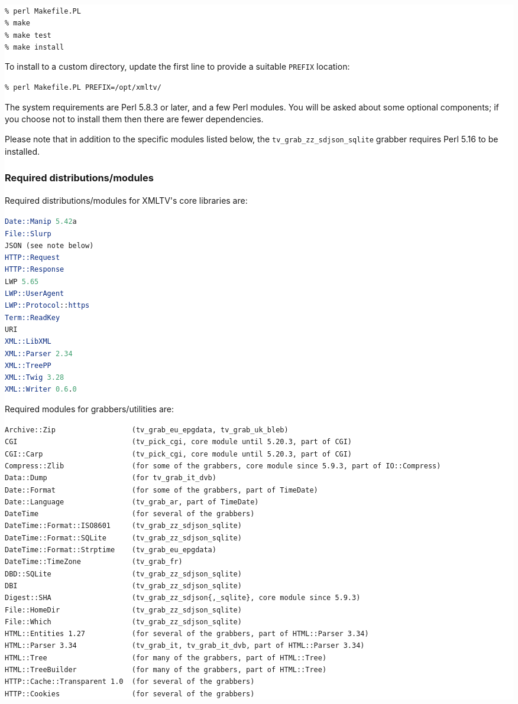 ```bash
% perl Makefile.PL
% make
% make test
% make install
```

To install to a custom directory, update the first line to provide a suitable `PREFIX` location:

```
% perl Makefile.PL PREFIX=/opt/xmltv/
```

The system requirements are Perl 5.8.3 or later, and a few Perl modules. You will be asked about some optional components; if you choose not to install them then there are fewer dependencies.

Please note that in addition to the specific modules listed below, the
`tv_grab_zz_sdjson_sqlite` grabber requires Perl 5.16 to be installed.

### Required distributions/modules

Required distributions/modules for XMLTV's core libraries are:

```perl
Date::Manip 5.42a
File::Slurp
JSON (see note below)
HTTP::Request
HTTP::Response
LWP 5.65
LWP::UserAgent
LWP::Protocol::https
Term::ReadKey
URI
XML::LibXML
XML::Parser 2.34
XML::TreePP
XML::Twig 3.28
XML::Writer 0.6.0
```

Required modules for grabbers/utilities are:

```
Archive::Zip                  (tv_grab_eu_epgdata, tv_grab_uk_bleb)
CGI                           (tv_pick_cgi, core module until 5.20.3, part of CGI)
CGI::Carp                     (tv_pick_cgi, core module until 5.20.3, part of CGI)
Compress::Zlib                (for some of the grabbers, core module since 5.9.3, part of IO::Compress)
Data::Dump                    (for tv_grab_it_dvb)
Date::Format                  (for some of the grabbers, part of TimeDate)
Date::Language                (tv_grab_ar, part of TimeDate)
DateTime                      (for several of the grabbers)
DateTime::Format::ISO8601     (tv_grab_zz_sdjson_sqlite)
DateTime::Format::SQLite      (tv_grab_zz_sdjson_sqlite)
DateTime::Format::Strptime    (tv_grab_eu_epgdata)
DateTime::TimeZone            (tv_grab_fr)
DBD::SQLite                   (tv_grab_zz_sdjson_sqlite)
DBI                           (tv_grab_zz_sdjson_sqlite)
Digest::SHA                   (tv_grab_zz_sdjson{,_sqlite}, core module since 5.9.3)
File::HomeDir                 (tv_grab_zz_sdjson_sqlite)
File::Which                   (tv_grab_zz_sdjson_sqlite)
HTML::Entities 1.27           (for several of the grabbers, part of HTML::Parser 3.34)
HTML::Parser 3.34             (tv_grab_it, tv_grab_it_dvb, part of HTML::Parser 3.34)
HTML::Tree                    (for many of the grabbers, part of HTML::Tree)
HTML::TreeBuilder             (for many of the grabbers, part of HTML::Tree)
HTTP::Cache::Transparent 1.0  (for several of the grabbers)
HTTP::Cookies                 (for several of the grabbers)
```
